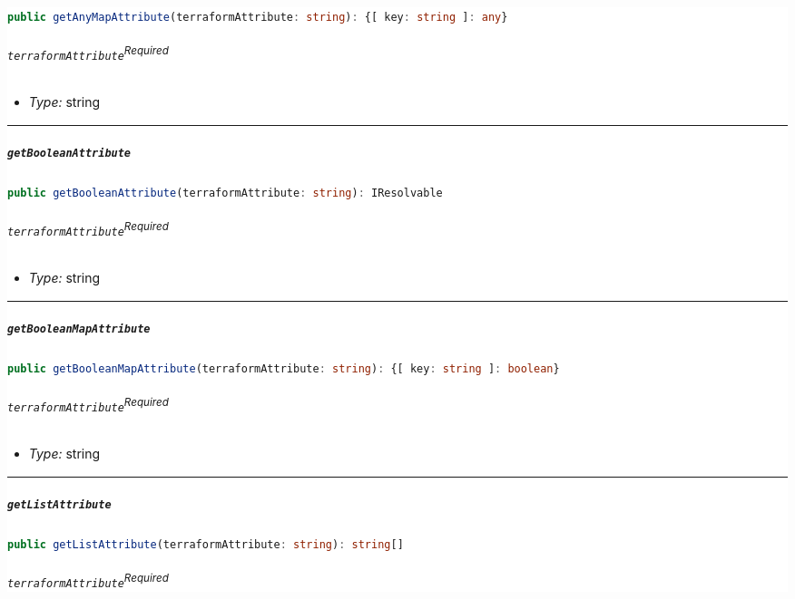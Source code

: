 ```typescript
public getAnyMapAttribute(terraformAttribute: string): {[ key: string ]: any}
```

###### `terraformAttribute`<sup>Required</sup> <a name="terraformAttribute" id="@cdktf/provider-azurerm.vpnGatewayConnection.VpnGatewayConnection.getAnyMapAttribute.parameter.terraformAttribute"></a>

- *Type:* string

---

##### `getBooleanAttribute` <a name="getBooleanAttribute" id="@cdktf/provider-azurerm.vpnGatewayConnection.VpnGatewayConnection.getBooleanAttribute"></a>

```typescript
public getBooleanAttribute(terraformAttribute: string): IResolvable
```

###### `terraformAttribute`<sup>Required</sup> <a name="terraformAttribute" id="@cdktf/provider-azurerm.vpnGatewayConnection.VpnGatewayConnection.getBooleanAttribute.parameter.terraformAttribute"></a>

- *Type:* string

---

##### `getBooleanMapAttribute` <a name="getBooleanMapAttribute" id="@cdktf/provider-azurerm.vpnGatewayConnection.VpnGatewayConnection.getBooleanMapAttribute"></a>

```typescript
public getBooleanMapAttribute(terraformAttribute: string): {[ key: string ]: boolean}
```

###### `terraformAttribute`<sup>Required</sup> <a name="terraformAttribute" id="@cdktf/provider-azurerm.vpnGatewayConnection.VpnGatewayConnection.getBooleanMapAttribute.parameter.terraformAttribute"></a>

- *Type:* string

---

##### `getListAttribute` <a name="getListAttribute" id="@cdktf/provider-azurerm.vpnGatewayConnection.VpnGatewayConnection.getListAttribute"></a>

```typescript
public getListAttribute(terraformAttribute: string): string[]
```

###### `terraformAttribute`<sup>Required</sup> <a name="terraformAttribute" id="@cdktf/provider-azurerm.vpnGatewayConnection.VpnGatewayConnection.getListAttribute.parameter.terraformAttribute"></a>
